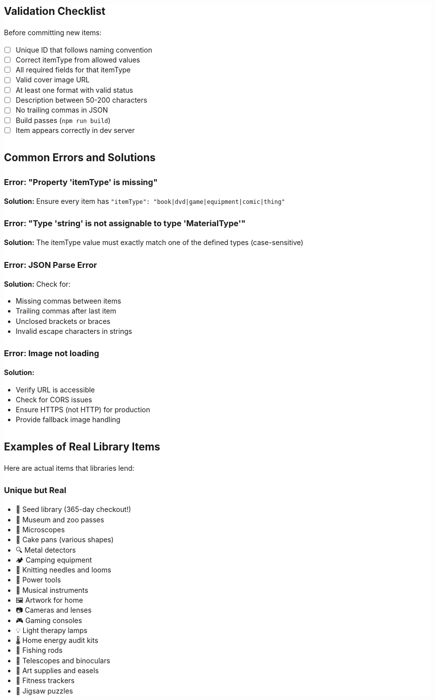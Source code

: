 ## Validation Checklist

Before committing new items:

- [ ] Unique ID that follows naming convention
- [ ] Correct itemType from allowed values
- [ ] All required fields for that itemType
- [ ] Valid cover image URL
- [ ] At least one format with valid status
- [ ] Description between 50-200 characters
- [ ] No trailing commas in JSON
- [ ] Build passes (`npm run build`)
- [ ] Item appears correctly in dev server

## Common Errors and Solutions

### Error: "Property 'itemType' is missing"
**Solution:** Ensure every item has `"itemType": "book|dvd|game|equipment|comic|thing"`

### Error: "Type 'string' is not assignable to type 'MaterialType'"
**Solution:** The itemType value must exactly match one of the defined types (case-sensitive)

### Error: JSON Parse Error
**Solution:** Check for:
- Missing commas between items
- Trailing commas after last item
- Unclosed brackets or braces
- Invalid escape characters in strings

### Error: Image not loading
**Solution:**
- Verify URL is accessible
- Check for CORS issues
- Ensure HTTPS (not HTTP) for production
- Provide fallback image handling

## Examples of Real Library Items

Here are actual items that libraries lend:

### Unique but Real
- 🌱 Seed library (365-day checkout!)
- 🎫 Museum and zoo passes
- 🔬 Microscopes
- 🎂 Cake pans (various shapes)
- 🔍 Metal detectors
- 🏕️ Camping equipment
- 🧶 Knitting needles and looms
- 🔨 Power tools
- 🎸 Musical instruments
- 🖼️ Artwork for home
- 📷 Cameras and lenses
- 🎮 Gaming consoles
- 💡 Light therapy lamps
- 🌡️ Home energy audit kits
- 🎣 Fishing rods
- 🔭 Telescopes and binoculars
- 🎨 Art supplies and easels
- 🏃 Fitness trackers
- 🧩 Jigsaw puzzles